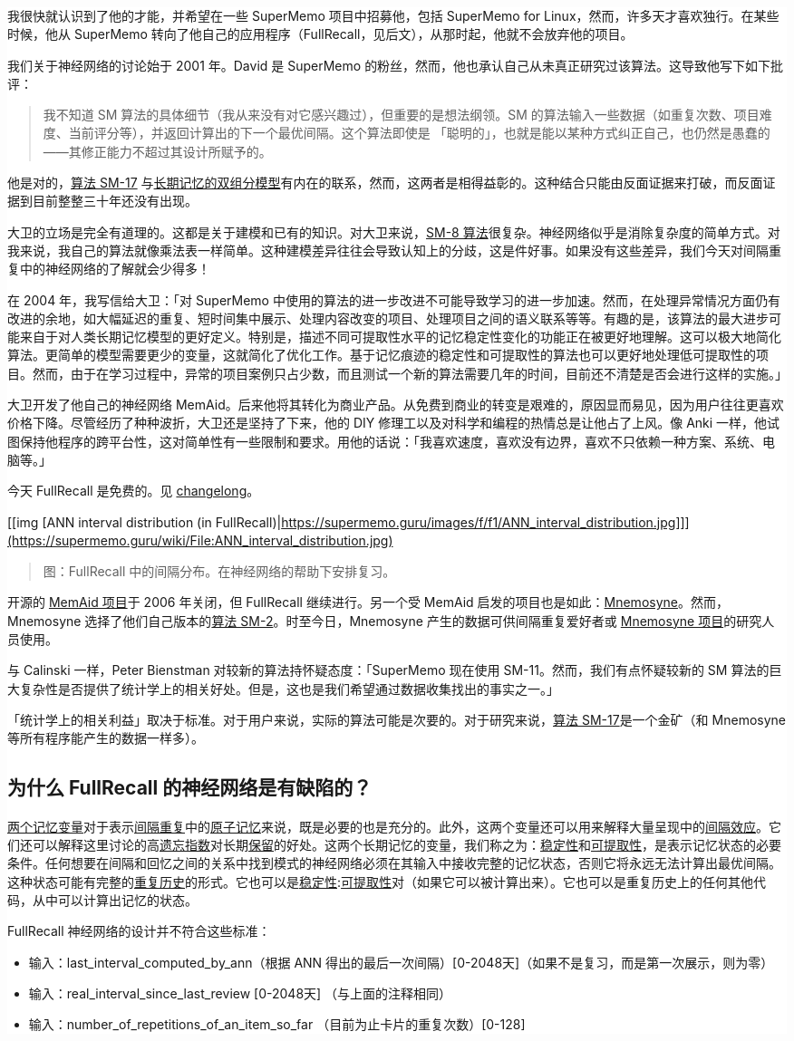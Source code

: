 我很快就认识到了他的才能，并希望在一些 SuperMemo 项目中招募他，包括 SuperMemo for Linux，然而，许多天才喜欢独行。在某些时候，他从 SuperMemo 转向了他自己的应用程序（FullRecall，见后文），从那时起，他就不会放弃他的项目。

我们关于神经网络的讨论始于 2001 年。David 是 SuperMemo 的粉丝，然而，他也承认自己从未真正研究过该算法。这导致他写下如下批评：

> 我不知道 SM 算法的具体细节（我从来没有对它感兴趣过），但重要的是想法纲领。SM 的算法输入一些数据（如重复次数、项目难度、当前评分等），并返回计算出的下一个最优间隔。这个算法即使是 「聪明的」，也就是能以某种方式纠正自己，也仍然是愚蠢的——其修正能力不超过其设计所赋予的。

他是对的，[算法 SM-17](https://supermemo.guru/wiki/Algorithm_SM-17) 与[长期记忆的双组分模型](https://supermemo.guru/wiki/Two_component_model_of_long-term_memory)有内在的联系，然而，这两者是相得益彰的。这种结合只能由反面证据来打破，而反面证据到目前整整三十年还没有出现。

大卫的立场是完全有道理的。这都是关于建模和已有的知识。对大卫来说，[SM-8 算法](https://supermemo.guru/wiki/Algorithm_SM-8)很复杂。神经网络似乎是消除复杂度的简单方式。对我来说，我自己的算法就像乘法表一样简单。这种建模差异往往会导致认知上的分歧，这是件好事。如果没有这些差异，我们今天对间隔重复中的神经网络的了解就会少得多！

在 2004 年，我写信给大卫：「对 SuperMemo 中使用的算法的进一步改进不可能导致学习的进一步加速。然而，在处理异常情况方面仍有改进的余地，如大幅延迟的重复、短时间集中展示、处理内容改变的项目、处理项目之间的语义联系等等。有趣的是，该算法的最大进步可能来自于对人类长期记忆模型的更好定义。特别是，描述不同可提取性水平的记忆稳定性变化的功能正在被更好地理解。这可以极大地简化算法。更简单的模型需要更少的变量，这就简化了优化工作。基于记忆痕迹的稳定性和可提取性的算法也可以更好地处理低可提取性的项目。然而，由于在学习过程中，异常的项目案例只占少数，而且测试一个新的算法需要几年的时间，目前还不清楚是否会进行这样的实施。」

大卫开发了他自己的神经网络 MemAid。后来他将其转化为商业产品。从免费到商业的转变是艰难的，原因显而易见，因为用户往往更喜欢价格下降。尽管经历了种种波折，大卫还是坚持了下来，他的 DIY 修理工以及对科学和编程的热情总是让他占了上风。像 Anki 一样，他试图保持他程序的跨平台性，这对简单性有一些限制和要求。用他的话说：「我喜欢速度，喜欢没有边界，喜欢不只依赖一种方案、系统、电脑等。」

今天 FullRecall 是免费的。见 [changelong](http://fullrecall.com/changelog)。

[[img [ANN interval distribution (in FullRecall)|https://supermemo.guru/images/f/f1/ANN_interval_distribution.jpg]]](https://supermemo.guru/wiki/File:ANN_interval_distribution.jpg)

> 图：FullRecall 中的间隔分布。在神经网络的帮助下安排复习。

开源的 [MemAid 项目](http://memaid.sourceforge.net/)于 2006 年关闭，但 FullRecall 继续进行。另一个受 MemAid 启发的项目也是如此：[Mnemosyne](https://supermemo.guru/wiki/Mnemosyne)。然而，Mnemosyne 选择了他们自己版本的[算法 SM-2](https://supermemo.guru/wiki/Algorithm_SM-2)。时至今日，Mnemosyne 产生的数据可供间隔重复爱好者或 [Mnemosyne 项目](https://mnemosyne-proj.org/)的研究人员使用。

与 Calinski 一样，Peter Bienstman 对较新的算法持怀疑态度：「SuperMemo 现在使用 SM-11。然而，我们有点怀疑较新的 SM 算法的巨大复杂性是否提供了统计学上的相关好处。但是，这也是我们希望通过数据收集找出的事实之一。」

「统计学上的相关利益」取决于标准。对于用户来说，实际的算法可能是次要的。对于研究来说，[算法 SM-17](https://supermemo.guru/wiki/Algorithm_SM-17)是一个金矿（和 Mnemosyne 等所有程序能产生的数据一样多）。

## 为什么 FullRecall 的神经网络是有缺陷的？

[两个记忆变量](https://supermemo.guru/wiki/Two_component_model_of_memory)对于表示[间隔重复](https://supermemo.guru/wiki/Atomic_memory)中的[原子记忆](https://supermemo.guru/wiki/Spaced_repetition)来说，既是必要的也是充分的。此外，这两个变量还可以用来解释大量呈现中的[间隔效应](https://supermemo.guru/wiki/Spacing_effect)。它们还可以解释这里讨论的高[遗忘指数](https://supermemo.guru/wiki/Forgetting_index)对长期[保留](https://supermemo.guru/wiki/Retention)的好处。这两个长期记忆的变量，我们称之为：[稳定性](https://supermemo.guru/wiki/Stability)和[可提取性](https://supermemo.guru/wiki/Retrievability)，是表示记忆状态的必要条件。任何想要在间隔和回忆之间的关系中找到模式的神经网络必须在其输入中接收完整的记忆状态，否则它将永远无法计算出最优间隔。这种状态可能有完整的[重复历史](https://supermemo.guru/wiki/History_of_repetitions)的形式。它也可以是[稳定性](https://supermemo.guru/wiki/Stability):[可提取性](https://supermemo.guru/wiki/Retrievability)对（如果它可以被计算出来）。它也可以是重复历史上的任何其他代码，从中可以计算出记忆的状态。

FullRecall 神经网络的设计并不符合这些标准：

- 输入：last_interval_computed_by_ann（根据 ANN 得出的最后一次间隔）[0-2048天]（如果不是复习，而是第一次展示，则为零）

- 输入：real_interval_since_last_review [0-2048天] （与上面的注释相同）

- 输入：number_of_repetitions_of_an_item_so_far （目前为止卡片的重复次数）[0-128]
